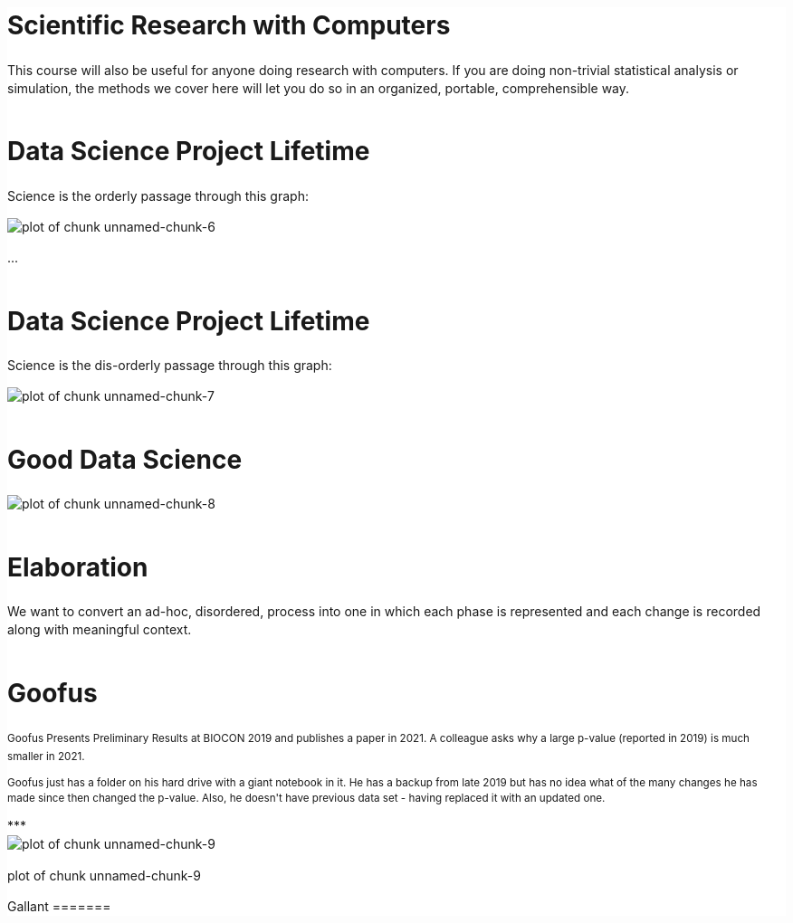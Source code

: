 Scientific Research with Computers
========================================================

This course will also be useful for anyone doing research with 
computers. If you are doing non-trivial statistical analysis or simulation,
the methods we cover here will let you do so in an organized, portable,
comprehensible way.

Data Science Project Lifetime
=============================

Science is the orderly passage through this graph:

![plot of chunk unnamed-chunk-6](images/idealized-science.svg)

...

Data Science Project Lifetime
=============================

Science is the dis-orderly passage through this graph:

![plot of chunk unnamed-chunk-7](images/realized-science.svg)

Good Data Science
=================

![plot of chunk unnamed-chunk-8](images/good-data-science.svg)

Elaboration
===========

We want to convert an ad-hoc, disordered, process into one in which
each phase is represented and each change is recorded along with
meaningful context.

Goofus
======

<small>
Goofus Presents Preliminary Results at BIOCON 2019 and publishes a
paper in 2021. A colleague asks why a large p-value (reported in 2019)
is much smaller in 2021.

Goofus just has a folder on his hard drive with a giant notebook in
it. He has a backup from late 2019 but has no idea what of the many
changes he has made since then changed the p-value. Also, he doesn't
have previous data set - having replaced it with an updated one.

</small>
***

<div class="figure">
<img src="./images/goofus.png" alt="plot of chunk unnamed-chunk-9" width="237" />
<p class="caption">plot of chunk unnamed-chunk-9</p>
</div>
Gallant
=======
